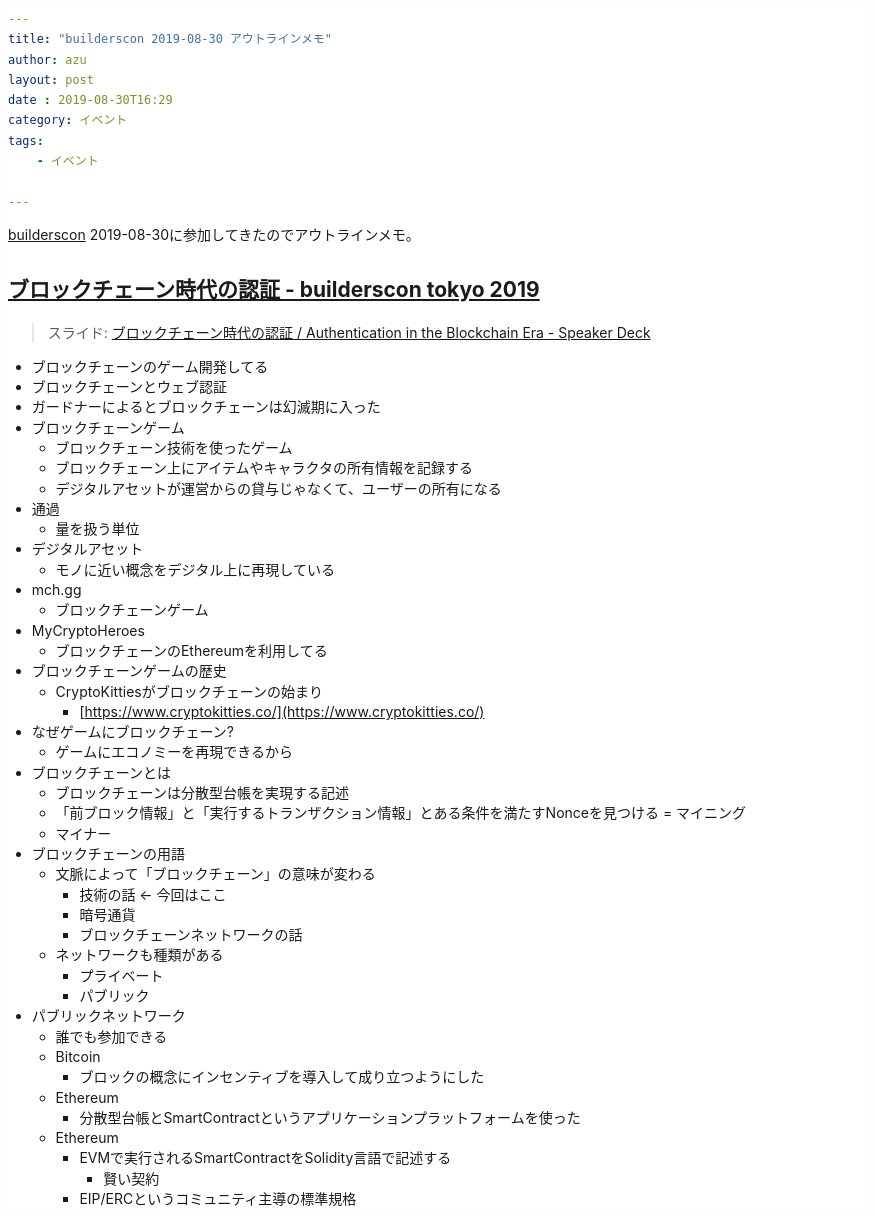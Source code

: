 ```yaml
---
title: "builderscon 2019-08-30 アウトラインメモ"
author: azu
layout: post
date : 2019-08-30T16:29
category: イベント
tags:
    - イベント

---
```


[builderscon](https://builderscon.io/) 2019-08-30に参加してきたのでアウトラインメモ。

## [ブロックチェーン時代の認証 - builderscon tokyo 2019](https://builderscon.io/builderscon/tokyo/2019/session/c68ed2e4-f3ef-46ad-908a-9e8b3e5dcb9b)

> スライド: [ブロックチェーン時代の認証 / Authentication in the Blockchain Era - Speaker Deck](https://speakerdeck.com/rmanzoku/authentication-in-the-blockchain-era)

- ブロックチェーンのゲーム開発してる
- ブロックチェーンとウェブ認証
- ガードナーによるとブロックチェーンは幻滅期に入った
- ブロックチェーンゲーム
    - ブロックチェーン技術を使ったゲーム
    - ブロックチェーン上にアイテムやキャラクタの所有情報を記録する
    - デジタルアセットが運営からの貸与じゃなくて、ユーザーの所有になる
- 通過
    - 量を扱う単位
- デジタルアセット
    - モノに近い概念をデジタル上に再現している
- mch.gg
    - ブロックチェーンゲーム
- MyCryptoHeroes
    - ブロックチェーンのEthereumを利用してる
- ブロックチェーンゲームの歴史
    - CryptoKittiesがブロックチェーンの始まり
        - [https://www.cryptokitties.co/](https://www.cryptokitties.co/)
- なぜゲームにブロックチェーン?
    - ゲームにエコノミーを再現できるから
- ブロックチェーンとは
    - ブロックチェーンは分散型台帳を実現する記述
    - 「前ブロック情報」と「実行するトランザクション情報」とある条件を満たすNonceを見つける = マイニング
    - マイナー
- ブロックチェーンの用語
    - 文脈によって「ブロックチェーン」の意味が変わる
        - 技術の話 ← 今回はここ
        - 暗号通貨
        - ブロックチェーンネットワークの話
    - ネットワークも種類がある
        - プライベート
        - パブリック
- パブリックネットワーク
    - 誰でも参加できる
    - Bitcoin
        - ブロックの概念にインセンティブを導入して成り立つようにした
    - Ethereum
        - 分散型台帳とSmartContractというアプリケーションプラットフォームを使った
    - Ethereum
        - EVMで実行されるSmartContractをSolidity言語で記述する
            - 賢い契約
        - EIP/ERCというコミュニティ主導の標準規格